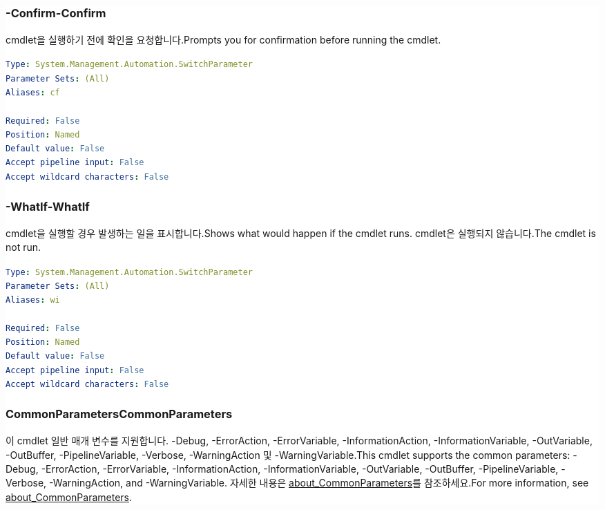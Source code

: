 ### <span data-ttu-id="90514-210">-Confirm</span><span class="sxs-lookup"><span data-stu-id="90514-210">-Confirm</span></span>

<span data-ttu-id="90514-211">cmdlet을 실행하기 전에 확인을 요청합니다.</span><span class="sxs-lookup"><span data-stu-id="90514-211">Prompts you for confirmation before running the cmdlet.</span></span>

```yaml
Type: System.Management.Automation.SwitchParameter
Parameter Sets: (All)
Aliases: cf

Required: False
Position: Named
Default value: False
Accept pipeline input: False
Accept wildcard characters: False
```

### <span data-ttu-id="90514-212">-WhatIf</span><span class="sxs-lookup"><span data-stu-id="90514-212">-WhatIf</span></span>

<span data-ttu-id="90514-213">cmdlet을 실행할 경우 발생하는 일을 표시합니다.</span><span class="sxs-lookup"><span data-stu-id="90514-213">Shows what would happen if the cmdlet runs.</span></span> <span data-ttu-id="90514-214">cmdlet은 실행되지 않습니다.</span><span class="sxs-lookup"><span data-stu-id="90514-214">The cmdlet is not run.</span></span>

```yaml
Type: System.Management.Automation.SwitchParameter
Parameter Sets: (All)
Aliases: wi

Required: False
Position: Named
Default value: False
Accept pipeline input: False
Accept wildcard characters: False
```

### <span data-ttu-id="90514-215">CommonParameters</span><span class="sxs-lookup"><span data-stu-id="90514-215">CommonParameters</span></span>

<span data-ttu-id="90514-216">이 cmdlet 일반 매개 변수를 지원합니다. -Debug, -ErrorAction, -ErrorVariable, -InformationAction, -InformationVariable, -OutVariable, -OutBuffer, -PipelineVariable, -Verbose, -WarningAction 및 -WarningVariable.</span><span class="sxs-lookup"><span data-stu-id="90514-216">This cmdlet supports the common parameters: -Debug, -ErrorAction, -ErrorVariable, -InformationAction, -InformationVariable, -OutVariable, -OutBuffer, -PipelineVariable, -Verbose, -WarningAction, and -WarningVariable.</span></span> <span data-ttu-id="90514-217">자세한 내용은 [about_CommonParameters](https://go.microsoft.com/fwlink/?LinkID=113216)를 참조하세요.</span><span class="sxs-lookup"><span data-stu-id="90514-217">For more information, see [about_CommonParameters](https://go.microsoft.com/fwlink/?LinkID=113216).</span></span>
